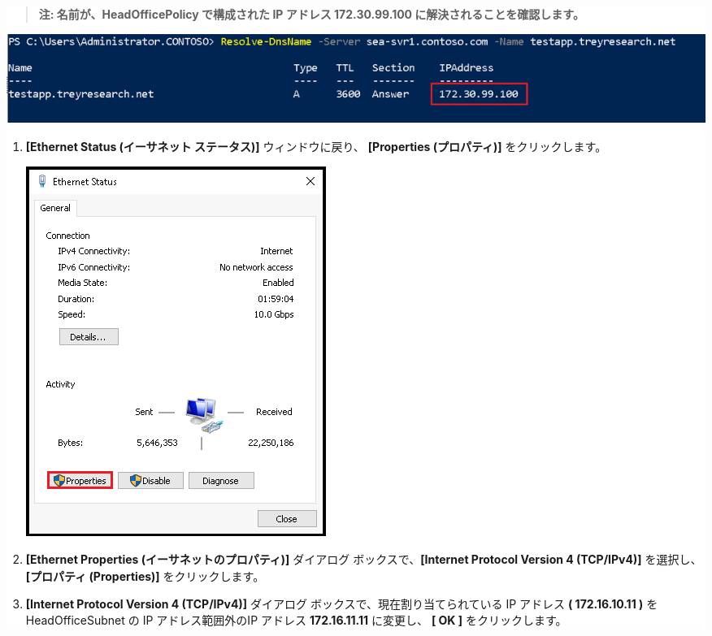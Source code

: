    > **注: 名前が、HeadOfficePolicy で構成された IP アドレス 172.30.99.100 に解決されることを確認します。**

   ![AZ-800_Lab7_68](./media/AZ-800_Lab7_68.png)

1.  **[Ethernet Status (イーサネット ステータス)]** ウィンドウに戻り、 **[Properties (プロパティ)]** をクリックします。

    ![AZ-800_Lab7_69](./media/AZ-800_Lab7_69.png)



4.  **[Ethernet Properties (イーサネットのプロパティ)]** ダイアログ ボックスで、**[Internet Protocol Version 4 (TCP/IPv4)]**  を選択し、 **[プロパティ (Properties)]** をクリックします。

5. **[Internet Protocol Version 4 (TCP/IPv4)]** ダイアログ ボックスで、現在割り当てられている IP アドレス **( 172.16.10.11 )** を HeadOfficeSubnet の IP アドレス範囲外のIP アドレス **172.16.11.11** に変更し、 **[ OK ]** をクリックします。

